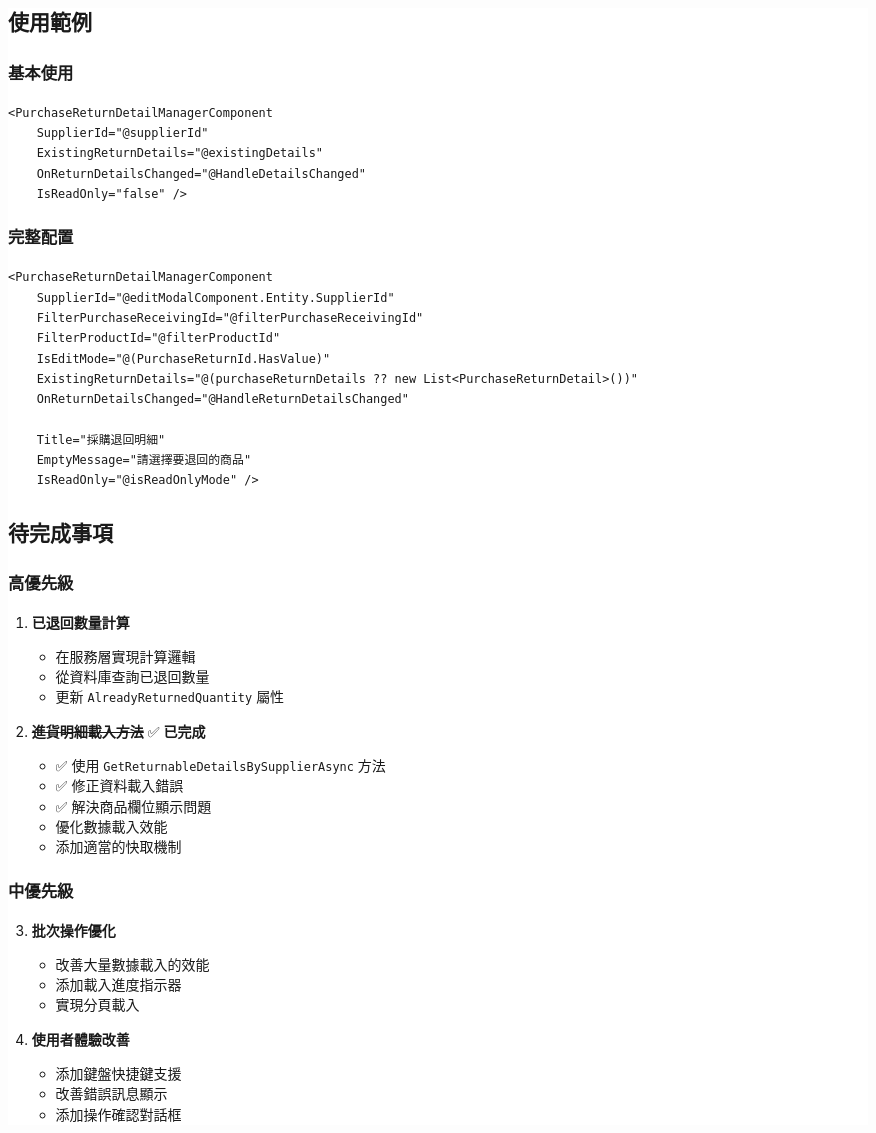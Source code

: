 ## 使用範例

### 基本使用
```razor
<PurchaseReturnDetailManagerComponent 
    SupplierId="@supplierId"
    ExistingReturnDetails="@existingDetails"
    OnReturnDetailsChanged="@HandleDetailsChanged"
    IsReadOnly="false" />
```

### 完整配置
```razor
<PurchaseReturnDetailManagerComponent 
    SupplierId="@editModalComponent.Entity.SupplierId"
    FilterPurchaseReceivingId="@filterPurchaseReceivingId"
    FilterProductId="@filterProductId"
    IsEditMode="@(PurchaseReturnId.HasValue)"
    ExistingReturnDetails="@(purchaseReturnDetails ?? new List<PurchaseReturnDetail>())"
    OnReturnDetailsChanged="@HandleReturnDetailsChanged"
    
    Title="採購退回明細"
    EmptyMessage="請選擇要退回的商品"
    IsReadOnly="@isReadOnlyMode" />
```

## 待完成事項

### 高優先級
1. **已退回數量計算**
   - 在服務層實現計算邏輯
   - 從資料庫查詢已退回數量
   - 更新 `AlreadyReturnedQuantity` 屬性

2. ~~**進貨明細載入方法**~~ ✅ **已完成**
   - ✅ 使用 `GetReturnableDetailsBySupplierAsync` 方法
   - ✅ 修正資料載入錯誤
   - ✅ 解決商品欄位顯示問題
   - 優化數據載入效能
   - 添加適當的快取機制

### 中優先級
3. **批次操作優化**
   - 改善大量數據載入的效能
   - 添加載入進度指示器
   - 實現分頁載入

4. **使用者體驗改善**
   - 添加鍵盤快捷鍵支援
   - 改善錯誤訊息顯示
   - 添加操作確認對話框
